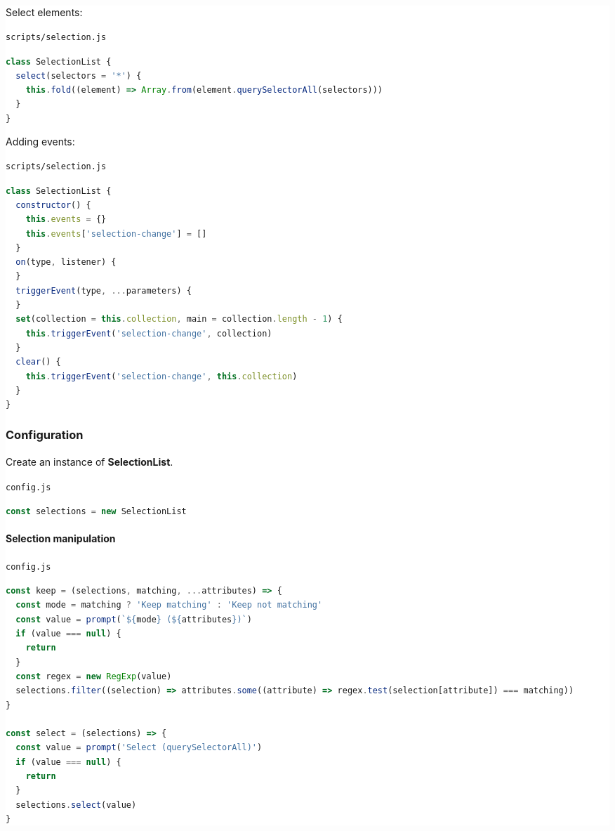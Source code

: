 Select elements:

`scripts/selection.js`

``` javascript
class SelectionList {
  select(selectors = '*') {
    this.fold((element) => Array.from(element.querySelectorAll(selectors)))
  }
}
```

Adding events:

`scripts/selection.js`

``` javascript
class SelectionList {
  constructor() {
    this.events = {}
    this.events['selection-change'] = []
  }
  on(type, listener) {
  }
  triggerEvent(type, ...parameters) {
  }
  set(collection = this.collection, main = collection.length - 1) {
    this.triggerEvent('selection-change', collection)
  }
  clear() {
    this.triggerEvent('selection-change', this.collection)
  }
}
```

### Configuration

Create an instance of **SelectionList**.

`config.js`

``` javascript
const selections = new SelectionList
```

#### Selection manipulation

`config.js`

``` javascript
const keep = (selections, matching, ...attributes) => {
  const mode = matching ? 'Keep matching' : 'Keep not matching'
  const value = prompt(`${mode} (${attributes})`)
  if (value === null) {
    return
  }
  const regex = new RegExp(value)
  selections.filter((selection) => attributes.some((attribute) => regex.test(selection[attribute]) === matching))
}

const select = (selections) => {
  const value = prompt('Select (querySelectorAll)')
  if (value === null) {
    return
  }
  selections.select(value)
}

```

[Keyboard shortcut to deselect omnibox in Chrome]: https://superuser.com/questions/726447/keyboard-shortcut-to-deselect-omnibox-in-chrome
[Part 1]: #part-1-modal
[Getting Started]: #getting-started
[Events]: #events
[Updates]: #updates
[Part 6]: #part-6-chrome-apis
[Chrome]: https://google.com/chrome/
[Firefox]: https://mozilla.org/firefox/
[surf]: https://surf.suckless.org
[Chrome keyboard shortcuts]: https://support.google.com/chrome/answer/157179
[Firefox keyboard shortcuts]: https://support.mozilla.org/en-US/kb/keyboard-shortcuts-perform-firefox-tasks-quickly
[surf keyboard shortcuts]: https://git.suckless.org/surf/file/config.def.h.html
[Configuration for Chrome]: https://github.com/alexherbo2/chrome-configuration
[Configuration for Firefox]: https://github.com/alexherbo2/firefox-configuration
[Configuration for surf]: https://github.com/alexherbo2/surf-configuration
[Modal]: https://github.com/alexherbo2/modal.js
[Prompt]: https://github.com/alexherbo2/prompt.js
[Hint]: https://github.com/alexherbo2/hint.js
[Selection]: https://github.com/alexherbo2/selection.js
[Mouse]: https://github.com/alexherbo2/mouse.js
[Clipboard]: https://github.com/alexherbo2/clipboard.js
[Scroll]: https://github.com/alexherbo2/scroll.js
[Player]: https://github.com/alexherbo2/player.js
[Commands]: https://github.com/alexherbo2/chrome-commands
[Shell]: https://github.com/alexherbo2/chrome-shell
[chrome-dmenu]: https://github.com/alexherbo2/chrome-dmenu
[Theme]: https://github.com/alexherbo2/chrome-theme
[QWERTY]: https://en.wikipedia.org/wiki/QWERTY
[Chrome Developer Dashboard]: https://chrome.google.com/webstore/developer/dashboard
[Publish in the Chrome Web Store]: https://developer.chrome.com/webstore/publish
[User Data Directory]: https://chromium.googlesource.com/chromium/src/+/master/docs/user_data_dir.md
[Getting Started Tutorial]: https://developer.chrome.com/extensions/getstarted
[Manifest]: https://developer.chrome.com/extensions/manifest
[Manifest – Key]: https://developer.chrome.com/extensions/manifest/key
[Manifest – Icons]: https://developer.chrome.com/extensions/manifest/icons
[Declare Permissions]: https://developer.chrome.com/extensions/declare_permissions
[Content Scripts]: https://developer.chrome.com/extensions/content_scripts
[Manage Events with Background Scripts]: https://developer.chrome.com/extensions/background_pages
[Message Passing]: https://developer.chrome.com/extensions/messaging
[Cross-extension messaging]: https://developer.chrome.com/extensions/messaging#external
[Native messaging host location]: https://developer.chrome.com/extensions/nativeMessaging#native-messaging-host-location
[runtime.connect]: https://developer.chrome.com/extensions/runtime#method-connect
[runtime.connectNative]: https://developer.chrome.com/extensions/runtime#method-connectNative
[runtime.sendMessage]: https://developer.chrome.com/extensions/runtime#method-sendMessage
[runtime.sendNativeMessage]: https://developer.chrome.com/extensions/runtime#method-sendNativeMessage
[chrome.commands]: https://developer.chrome.com/extensions/commands
[keydown]: https://developer.mozilla.org/en-US/docs/Web/API/Document/keydown_event
[activeElement]: https://developer.mozilla.org/en-US/docs/Web/API/DocumentOrShadowRoot/activeElement
[blur]: https://developer.mozilla.org/en-US/docs/Web/API/Element/blur_event
[Element]: https://developer.mozilla.org/en-US/docs/Web/API/Element
[focus]: https://developer.mozilla.org/en-US/docs/Web/API/Element/focus_event
[target]: https://developer.mozilla.org/en-US/docs/Web/API/Event/target
[KeyboardEvent.code]: https://developer.mozilla.org/en-US/docs/Web/API/KeyboardEvent/code
[Key Values]: https://developer.mozilla.org/en-US/docs/Web/API/KeyboardEvent/key/Key_Values
[Modifiers]: https://developer.mozilla.org/en-US/docs/Web/API/KeyboardEvent/key/Key_Values#Modifier_keys
[repeat]: https://developer.mozilla.org/en-US/docs/Web/API/KeyboardEvent/repeat